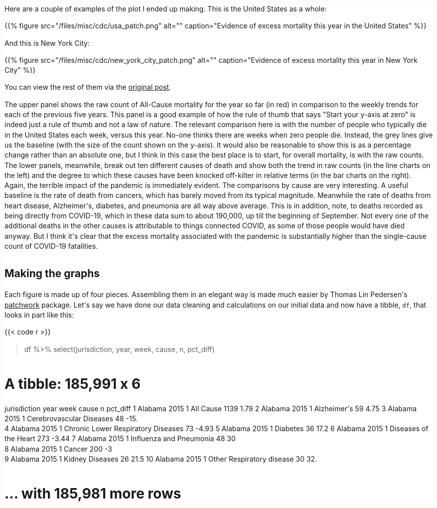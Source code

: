 Here are a couple of examples of the plot I ended up making. This is the United States as a whole:

{{% figure src="/files/misc/cdc/usa_patch.png" alt="" caption="Evidence of excess mortality this year in the United States" %}}


And this is New York City:

{{% figure src="/files/misc/cdc/new_york_city_patch.png" alt="" caption="Evidence of excess mortality this year in New York City" %}}


You can view the rest of them via the [original post](https://kieranhealy.org/blog/archives/2020/09/24/us-excess-mortality/). 

The upper panel shows the raw count of All-Cause mortality for the year so far (in red) in comparison to the weekly trends for each of the previous five years. This panel is a good example of how the rule of thumb that says "Start your y-axis at zero" is indeed just a rule of thumb and not a law of nature. The relevant comparison here is with the number of people who typically die in the United States each week, versus this year. No-one thinks there are weeks when zero people die. Instead, the grey lines give us the baseline (with the size of the count shown on the y-axis). It would also be reasonable to show this is as a percentage change rather than an absolute one, but I think in this case the best place is to start, for overall mortality, is with the raw counts. The lower panels, meanwhile, break out ten different causes of death and show both the trend in raw counts (in the line charts on the left) and the degree to which these causes have been knocked off-kilter in relative terms (in the bar charts on the right). Again, the terrible impact of the pandemic is immediately evident. The comparisons by cause are very interesting. A useful baseline is the rate of death from cancers, which has barely moved from its typical magnitude. Meanwhile the rate of deaths from heart disease, Alzheimer's, diabetes, and pneumonia are all way above average. This is in addition, note, to deaths recorded as being directly from COVID-19, which in these data sum to about 190,000, up till the beginning of September. Not every one of the additional deaths in the other causes is attributable to things connected COVID, as some of those people would have died anyway. But I think it's clear that the excess mortality associated with the pandemic is substantially higher than the single-cause count of COVID-19 fatalities.

## Making the graphs

Each figure is made up of four pieces. Assembling them in an elegant way is made much easier by Thomas Lin Pedersen's [patchwork](https://patchwork.data-imaginist.com) package. Let's say we have done our data cleaning and calculations on our initial data and now have a tibble, `df`, that looks in part like this:

{{< code r >}}

> df %>% select(jurisdiction, year, week, cause, n, pct_diff)
# A tibble: 185,991 x 6
   jurisdiction  year  week cause                                  n pct_diff
   <chr>        <dbl> <dbl> <chr>                              <dbl>    <dbl>
 1 Alabama       2015     1 All Cause                           1139     1.79
 2 Alabama       2015     1 Alzheimer's                           59     4.75
 3 Alabama       2015     1 Cerebrovascular Diseases              48   -15.  
 4 Alabama       2015     1 Chronic Lower Respiratory Diseases    73    -4.93
 5 Alabama       2015     1 Diabetes                              36    17.2 
 6 Alabama       2015     1 Diseases of the Heart                273    -3.44
 7 Alabama       2015     1 Influenza and Pneumonia               48    30   
 8 Alabama       2015     1 Cancer                               200    -3   
 9 Alabama       2015     1 Kidney Diseases                       26    21.5 
10 Alabama       2015     1 Other Respiratory disease             30    32.  
# … with 185,981 more rows
